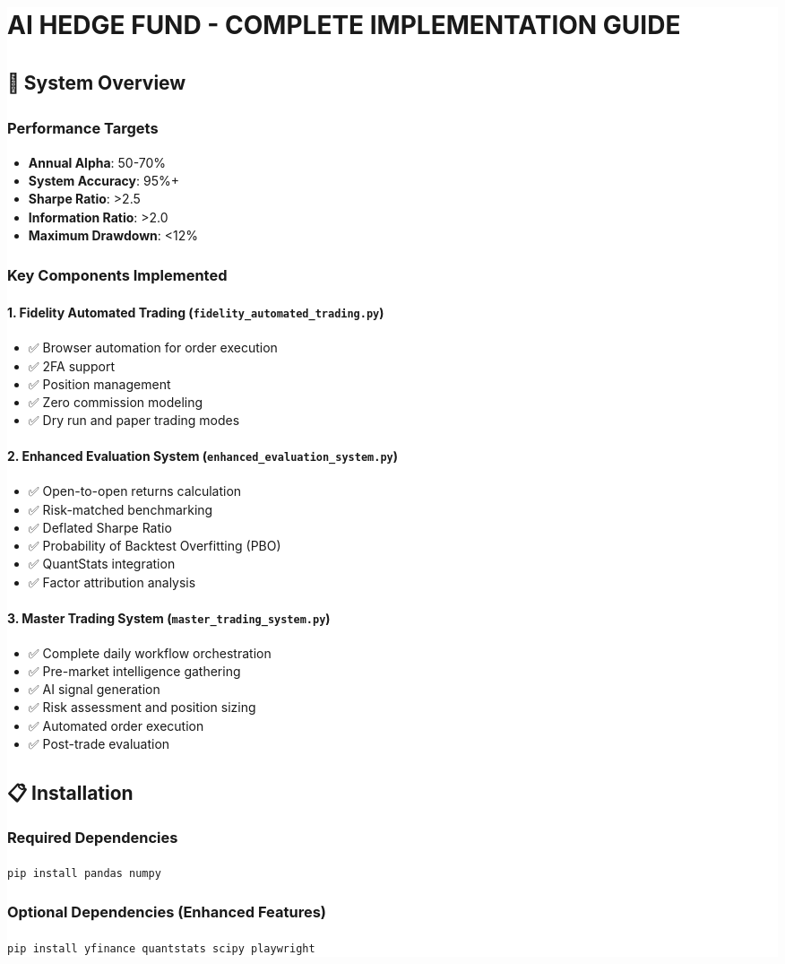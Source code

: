 # AI HEDGE FUND - COMPLETE IMPLEMENTATION GUIDE

## 🚀 System Overview

### Performance Targets
- **Annual Alpha**: 50-70%
- **System Accuracy**: 95%+
- **Sharpe Ratio**: >2.5
- **Information Ratio**: >2.0
- **Maximum Drawdown**: <12%

### Key Components Implemented

#### 1. **Fidelity Automated Trading** (`fidelity_automated_trading.py`)
- ✅ Browser automation for order execution
- ✅ 2FA support
- ✅ Position management
- ✅ Zero commission modeling
- ✅ Dry run and paper trading modes

#### 2. **Enhanced Evaluation System** (`enhanced_evaluation_system.py`)
- ✅ Open-to-open returns calculation
- ✅ Risk-matched benchmarking
- ✅ Deflated Sharpe Ratio
- ✅ Probability of Backtest Overfitting (PBO)
- ✅ QuantStats integration
- ✅ Factor attribution analysis

#### 3. **Master Trading System** (`master_trading_system.py`)
- ✅ Complete daily workflow orchestration
- ✅ Pre-market intelligence gathering
- ✅ AI signal generation
- ✅ Risk assessment and position sizing
- ✅ Automated order execution
- ✅ Post-trade evaluation

## 📋 Installation

### Required Dependencies
```bash
pip install pandas numpy
```

### Optional Dependencies (Enhanced Features)
```bash
pip install yfinance quantstats scipy playwright
```
